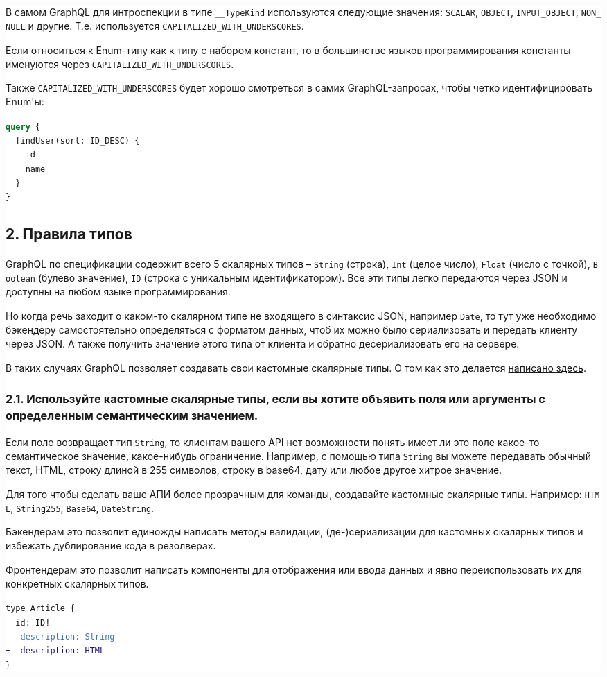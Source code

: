 В самом GraphQL для интроспекции в типе `__TypeKind` используются следующие значения: `SCALAR`, `OBJECT`, `INPUT_OBJECT`, `NON_NULL`  и другие. Т.е. используется `CAPITALIZED_WITH_UNDERSCORES`.

Если относиться к Enum-типу как к типу с набором констант, то в большинстве языков программирования константы именуются через `CAPITALIZED_WITH_UNDERSCORES`.

Также `CAPITALIZED_WITH_UNDERSCORES` будет хорошо смотреться в самих GraphQL-запросах, чтобы четко идентифицировать Enum'ы:

```graphql
query {
  findUser(sort: ID_DESC) {
    id
    name
  }
}
```

## 2. Правила типов

GraphQL по спецификации содержит всего 5 скалярных типов – `String` (строка), `Int` (целое число), `Float` (число с точкой), `Boolean` (булево значение), `ID` (строка с уникальным идентификатором). Все эти типы легко передаются через JSON и доступны на любом языке программирования.

Но когда речь заходит о каком-то скалярном типе не входящего в синтаксис JSON, например `Date`, то тут уже необходимо бэкендеру самостоятельно определяться с форматом данных, чтоб их можно было сериализовать и передать клиенту через JSON. А также получить значение этого типа от клиента и обратно десериализовать его на сервере.

В таких случаях GraphQL позволяет создавать свои кастомные скалярные типы. О том как это делается [написано здесь](../types/README.md#custom-scalar-types).

### <a name="rule-2.1"></a> 2.1. Используйте кастомные скалярные типы, если вы хотите объявить поля или аргументы с определенным семантическим значением.

Если поле возвращает тип `String`, то клиентам вашего API нет возможности понять имеет ли это поле какое-то семантическое значение, какое-нибудь ограничение. Например, с помощью типа `String` вы можете передавать обычный текст, HTML, строку длиной в 255 символов, строку в base64, дату или любое другое хитрое значение.

Для того чтобы сделать ваше АПИ более прозрачным для команды, создавайте кастомные скалярные типы. Например: `HTML`, `String255`, `Base64`, `DateString`.

Бэкендерам это позволит единожды написать методы валидации, (де-)сериализации для кастомных скалярных типов и избежать дублирование кода в резолверах.

Фронтендерам это позволит написать компоненты для отображения или ввода данных и явно переиспользовать их для конкретных скалярных типов.

```diff
type Article {
  id: ID!
-  description: String
+  description: HTML
}
```
